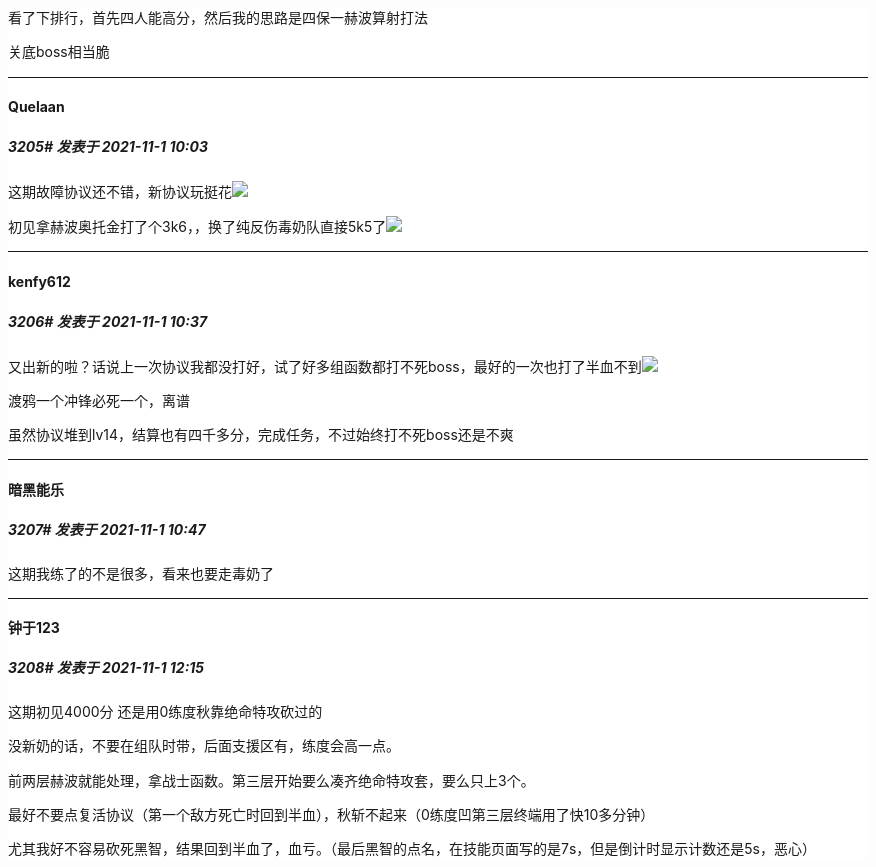 
看了下排行，首先四人能高分，然后我的思路是四保一赫波算射打法


关底boss相当脆




*****

####  Quelaan  
##### 3205#       发表于 2021-11-1 10:03


这期故障协议还不错，新协议玩挺花<img src="https://static.saraba1st.com/image/smiley/face2017/067.png" referrerpolicy="no-referrer">

初见拿赫波奥托金打了个3k6，，换了纯反伤毒奶队直接5k5了<img src="https://static.saraba1st.com/image/smiley/face2017/062.gif" referrerpolicy="no-referrer">




*****

####  kenfy612  
##### 3206#       发表于 2021-11-1 10:37


又出新的啦？话说上一次协议我都没打好，试了好多组函数都打不死boss，最好的一次也打了半血不到<img src="https://static.saraba1st.com/image/smiley/face2017/001.png" referrerpolicy="no-referrer">

渡鸦一个冲锋必死一个，离谱

虽然协议堆到lv14，结算也有四千多分，完成任务，不过始终打不死boss还是不爽


*****

####  暗黑能乐  
##### 3207#       发表于 2021-11-1 10:47


这期我练了的不是很多，看来也要走毒奶了




*****

####  钟于123  
##### 3208#       发表于 2021-11-1 12:15


这期初见4000分 还是用0练度秋靠绝命特攻砍过的

没新奶的话，不要在组队时带，后面支援区有，练度会高一点。


前两层赫波就能处理，拿战士函数。第三层开始要么凑齐绝命特攻套，要么只上3个。

最好不要点复活协议（第一个敌方死亡时回到半血），秋斩不起来（0练度凹第三层终端用了快10多分钟）

尤其我好不容易砍死黑智，结果回到半血了，血亏。（最后黑智的点名，在技能页面写的是7s，但是倒计时显示计数还是5s，恶心）
